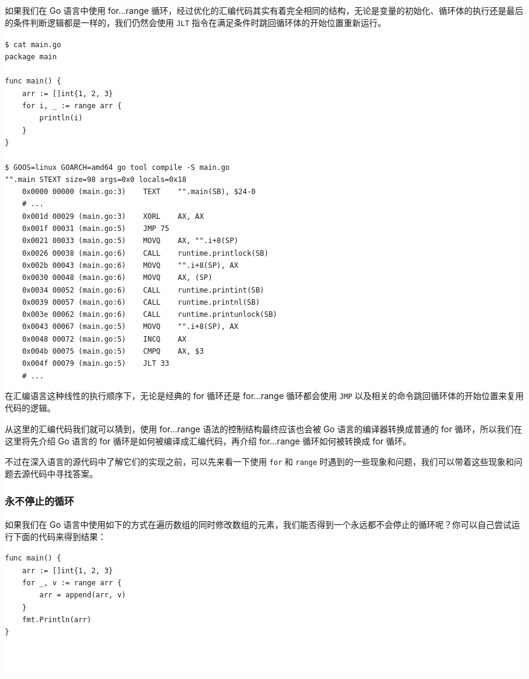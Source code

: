 <p>如果我们在 Go 语言中使用 for…range 循环，经过优化的汇编代码其实有着完全相同的结构，无论是变量的初始化、循环体的执行还是最后的条件判断逻辑都是一样的，我们仍然会使用 <code>JLT</code> 指令在满足条件时跳回循环体的开始位置重新运行。</p>

<pre><code class="language-bash">$ cat main.go
package main

func main() {
	arr := []int{1, 2, 3}
	for i, _ := range arr {
		println(i)
	}
}

$ GOOS=linux GOARCH=amd64 go tool compile -S main.go
"".main STEXT size=98 args=0x0 locals=0x18
	0x0000 00000 (main.go:3)	TEXT	"".main(SB), $24-0
	# ...
	0x001d 00029 (main.go:3)	XORL	AX, AX
	0x001f 00031 (main.go:5)	JMP	75
	0x0021 00033 (main.go:5)	MOVQ	AX, "".i+8(SP)
	0x0026 00038 (main.go:6)	CALL	runtime.printlock(SB)
	0x002b 00043 (main.go:6)	MOVQ	"".i+8(SP), AX
	0x0030 00048 (main.go:6)	MOVQ	AX, (SP)
	0x0034 00052 (main.go:6)	CALL	runtime.printint(SB)
	0x0039 00057 (main.go:6)	CALL	runtime.printnl(SB)
	0x003e 00062 (main.go:6)	CALL	runtime.printunlock(SB)
	0x0043 00067 (main.go:5)	MOVQ	"".i+8(SP), AX
	0x0048 00072 (main.go:5)	INCQ	AX
	0x004b 00075 (main.go:5)	CMPQ	AX, $3
	0x004f 00079 (main.go:5)	JLT	33
	# ...
</code></pre>

<p>在汇编语言这种线性的执行顺序下，无论是经典的 for 循环还是 for…range 循环都会使用 <code>JMP</code> 以及相关的命令跳回循环体的开始位置来复用代码的逻辑。</p>

<p>从这里的汇编代码我们就可以猜到，使用 for…range 语法的控制结构最终应该也会被 Go 语言的编译器转换成普通的 for 循环，所以我们在这里将先介绍 Go 语言的 for 循环是如何被编译成汇编代码，再介绍 for…range 循环如何被转换成 for 循环。</p>

<p>不过在深入语言的源代码中了解它们的实现之前，可以先来看一下使用 <code>for</code> 和 <code>range</code> 时遇到的一些现象和问题，我们可以带着这些现象和问题去源代码中寻找答案。</p>

<h3 id="永不停止的循环">
<a id="永不停止的循环" class="anchor" href="#%E6%B0%B8%E4%B8%8D%E5%81%9C%E6%AD%A2%E7%9A%84%E5%BE%AA%E7%8E%AF" aria-hidden="true"><span class="octicon octicon-link"></span></a>永不停止的循环</h3>

<p>如果我们在 Go 语言中使用如下的方式在遍历数组的同时修改数组的元素，我们能否得到一个永远都不会停止的循环呢？你可以自己尝试运行下面的代码来得到结果：</p>

<pre><code class="language-go">func main() {
	arr := []int{1, 2, 3}
	for _, v := range arr {
		arr = append(arr, v)
	}
	fmt.Println(arr)
}
